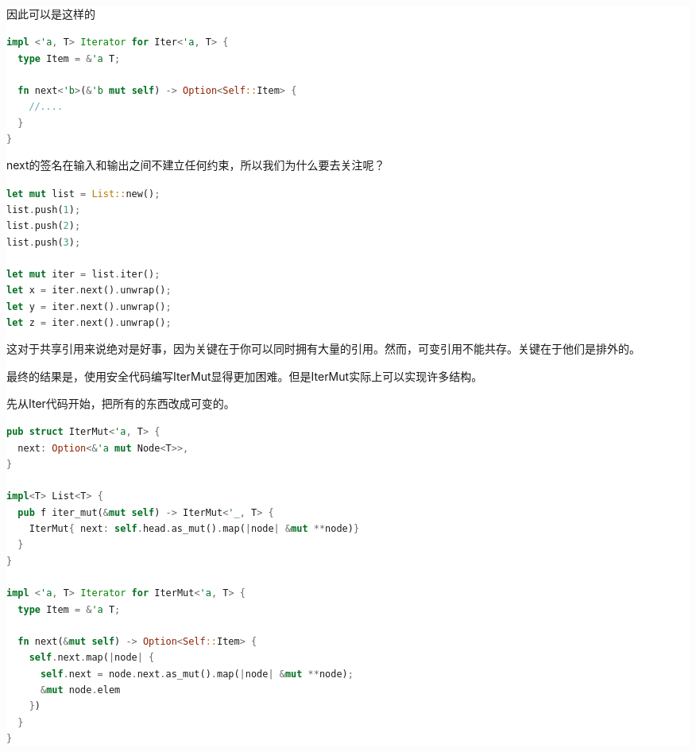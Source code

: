 因此可以是这样的

```rust
impl <'a, T> Iterator for Iter<'a, T> {
  type Item = &'a T;
  
  fn next<'b>(&'b mut self) -> Option<Self::Item> {
    //....
  }
}
```



next的签名在输入和输出之间不建立任何约束，所以我们为什么要去关注呢？



```rust
let mut list = List::new();
list.push(1);
list.push(2);
list.push(3);

let mut iter = list.iter();
let x = iter.next().unwrap();
let y = iter.next().unwrap();
let z = iter.next().unwrap();

```



这对于共享引用来说绝对是好事，因为关键在于你可以同时拥有大量的引用。然而，可变引用不能共存。关键在于他们是排外的。



最终的结果是，使用安全代码编写IterMut显得更加困难。但是IterMut实际上可以实现许多结构。

先从Iter代码开始，把所有的东西改成可变的。

```rust
pub struct IterMut<'a, T> {
  next: Option<&'a mut Node<T>>,
}

impl<T> List<T> {
  pub f iter_mut(&mut self) -> IterMut<'_, T> {
    IterMut{ next: self.head.as_mut().map(|node| &mut **node)}
  }
}

impl <'a, T> Iterator for IterMut<'a, T> {
  type Item = &'a T;
  
  fn next(&mut self) -> Option<Self::Item> {
    self.next.map(|node| {
      self.next = node.next.as_mut().map(|node| &mut **node);
      &mut node.elem
    })
  }
}
```
